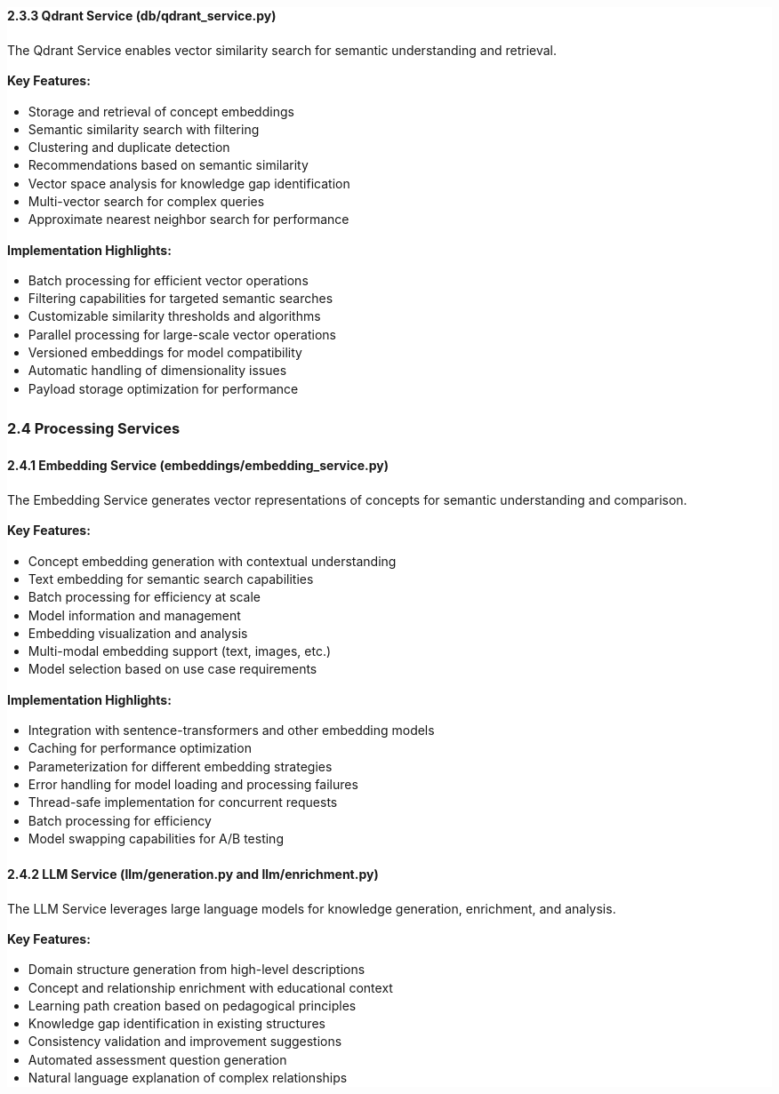 #### 2.3.3 Qdrant Service (db/qdrant_service.py)

The Qdrant Service enables vector similarity search for semantic understanding and retrieval.

**Key Features:**
- Storage and retrieval of concept embeddings
- Semantic similarity search with filtering
- Clustering and duplicate detection
- Recommendations based on semantic similarity
- Vector space analysis for knowledge gap identification
- Multi-vector search for complex queries
- Approximate nearest neighbor search for performance

**Implementation Highlights:**
- Batch processing for efficient vector operations
- Filtering capabilities for targeted semantic searches
- Customizable similarity thresholds and algorithms
- Parallel processing for large-scale vector operations
- Versioned embeddings for model compatibility
- Automatic handling of dimensionality issues
- Payload storage optimization for performance

### 2.4 Processing Services

#### 2.4.1 Embedding Service (embeddings/embedding_service.py)

The Embedding Service generates vector representations of concepts for semantic understanding and comparison.

**Key Features:**
- Concept embedding generation with contextual understanding
- Text embedding for semantic search capabilities
- Batch processing for efficiency at scale
- Model information and management
- Embedding visualization and analysis
- Multi-modal embedding support (text, images, etc.)
- Model selection based on use case requirements

**Implementation Highlights:**
- Integration with sentence-transformers and other embedding models
- Caching for performance optimization
- Parameterization for different embedding strategies
- Error handling for model loading and processing failures
- Thread-safe implementation for concurrent requests
- Batch processing for efficiency
- Model swapping capabilities for A/B testing

#### 2.4.2 LLM Service (llm/generation.py and llm/enrichment.py)

The LLM Service leverages large language models for knowledge generation, enrichment, and analysis.

**Key Features:**
- Domain structure generation from high-level descriptions
- Concept and relationship enrichment with educational context
- Learning path creation based on pedagogical principles
- Knowledge gap identification in existing structures
- Consistency validation and improvement suggestions
- Automated assessment question generation
- Natural language explanation of complex relationships
